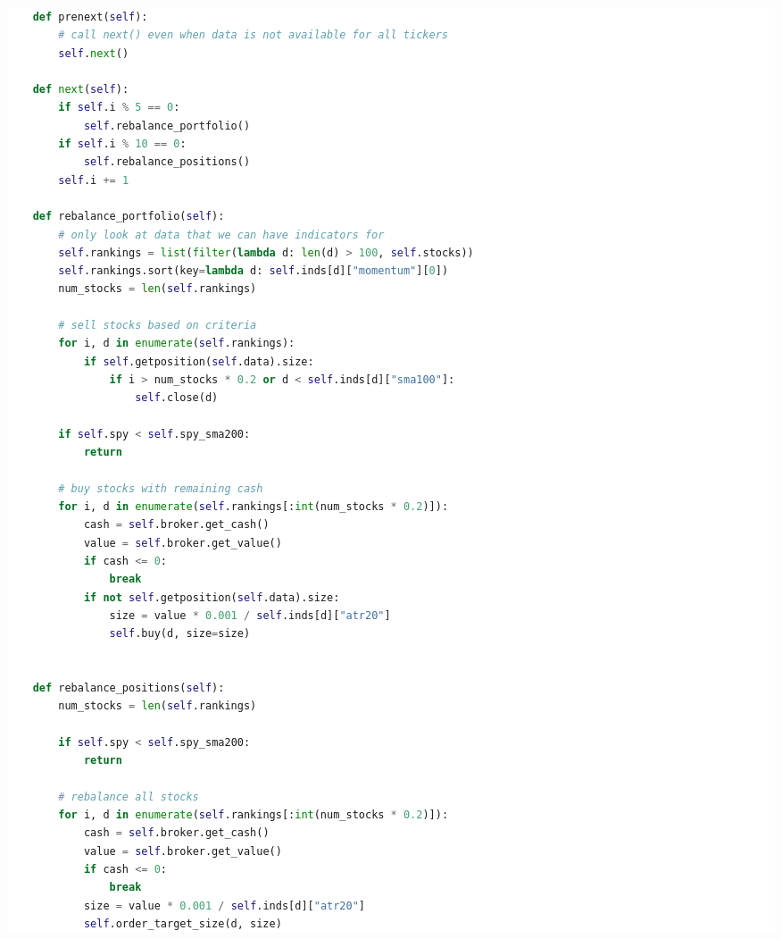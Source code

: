 ```python
    def prenext(self):
        # call next() even when data is not available for all tickers
        self.next()
    
    def next(self):
        if self.i % 5 == 0:
            self.rebalance_portfolio()
        if self.i % 10 == 0:
            self.rebalance_positions()
        self.i += 1
    
    def rebalance_portfolio(self):
        # only look at data that we can have indicators for 
        self.rankings = list(filter(lambda d: len(d) > 100, self.stocks))
        self.rankings.sort(key=lambda d: self.inds[d]["momentum"][0])
        num_stocks = len(self.rankings)
        
        # sell stocks based on criteria
        for i, d in enumerate(self.rankings):
            if self.getposition(self.data).size:
                if i > num_stocks * 0.2 or d < self.inds[d]["sma100"]:
                    self.close(d)
        
        if self.spy < self.spy_sma200:
            return
        
        # buy stocks with remaining cash
        for i, d in enumerate(self.rankings[:int(num_stocks * 0.2)]):
            cash = self.broker.get_cash()
            value = self.broker.get_value()
            if cash <= 0:
                break
            if not self.getposition(self.data).size:
                size = value * 0.001 / self.inds[d]["atr20"]
                self.buy(d, size=size)
                
        
    def rebalance_positions(self):
        num_stocks = len(self.rankings)
        
        if self.spy < self.spy_sma200:
            return

        # rebalance all stocks
        for i, d in enumerate(self.rankings[:int(num_stocks * 0.2)]):
            cash = self.broker.get_cash()
            value = self.broker.get_value()
            if cash <= 0:
                break
            size = value * 0.001 / self.inds[d]["atr20"]
            self.order_target_size(d, size)
```
